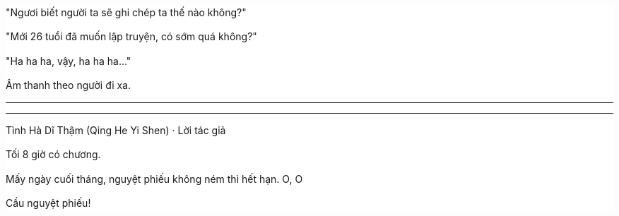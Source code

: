 "Ngươi biết người ta sẽ ghi chép ta thế nào không?"

"Mới 26 tuổi đã muốn lập truyện, có sớm quá không?"

"Ha ha ha, vậy, ha ha ha..."

Âm thanh theo người đi xa.

---------------------------

---------------------------

Tình Hà Dĩ Thậm (Qing He Yi Shen) · Lời tác giả

Tối 8 giờ có chương.

Mấy ngày cuối tháng, nguyệt phiếu không ném thì hết hạn. O, O

Cầu nguyệt phiếu!